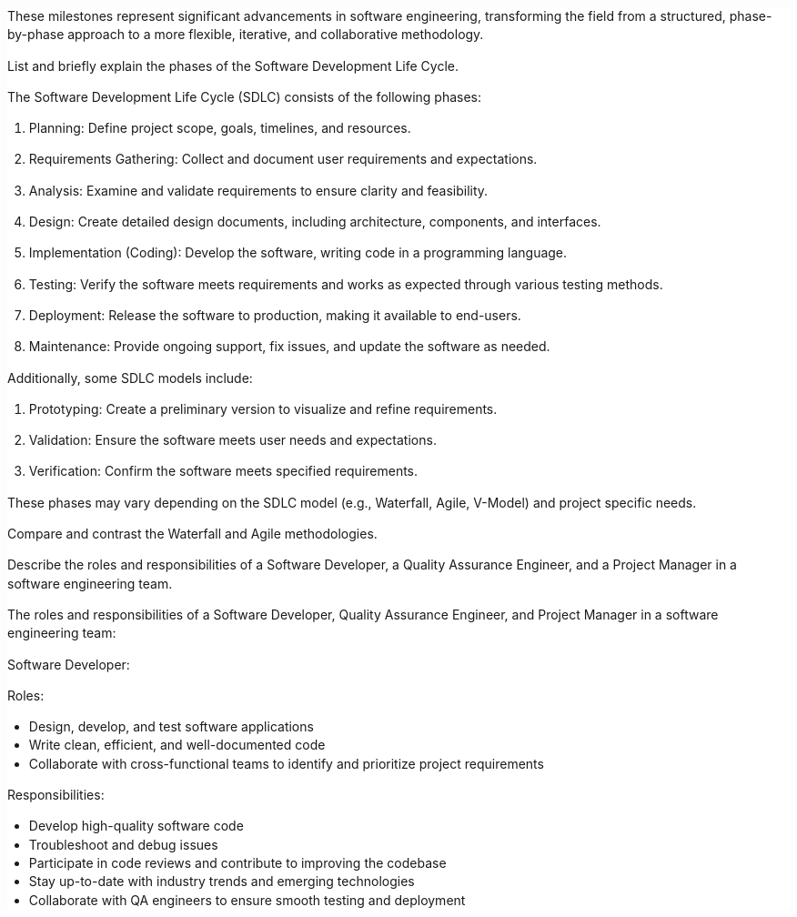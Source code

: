 These milestones represent significant advancements in software engineering, transforming the field from a structured, phase-by-phase approach to a more flexible, iterative, and collaborative methodology.
 

 
List and briefly explain the phases of the Software Development Life Cycle.

The Software Development Life Cycle (SDLC) consists of the following phases:

1. Planning: Define project scope, goals, timelines, and resources.

2. Requirements Gathering: Collect and document user requirements and expectations.

3. Analysis: Examine and validate requirements to ensure clarity and feasibility.

4. Design: Create detailed design documents, including architecture, components, and interfaces.

5. Implementation (Coding): Develop the software, writing code in a programming language.

6. Testing: Verify the software meets requirements and works as expected through various testing methods.

7. Deployment: Release the software to production, making it available to end-users.

8. Maintenance: Provide ongoing support, fix issues, and update the software as needed.

Additionally, some SDLC models include:

1. Prototyping: Create a preliminary version to visualize and refine requirements.

2. Validation: Ensure the software meets user needs and expectations.

3. Verification: Confirm the software meets specified requirements.

These phases may vary depending on the SDLC model (e.g., Waterfall, Agile, V-Model) and project specific needs.

Compare and contrast the Waterfall and Agile methodologies. 


Describe the roles and responsibilities of a Software Developer, a Quality Assurance Engineer, and a Project Manager in a software engineering team.

 The roles and responsibilities of a Software Developer, Quality Assurance Engineer, and Project Manager in a software engineering team:

Software Developer:

Roles:

- Design, develop, and test software applications
- Write clean, efficient, and well-documented code
- Collaborate with cross-functional teams to identify and prioritize project requirements

Responsibilities:

- Develop high-quality software code
- Troubleshoot and debug issues
- Participate in code reviews and contribute to improving the codebase
- Stay up-to-date with industry trends and emerging technologies
- Collaborate with QA engineers to ensure smooth testing and deployment
